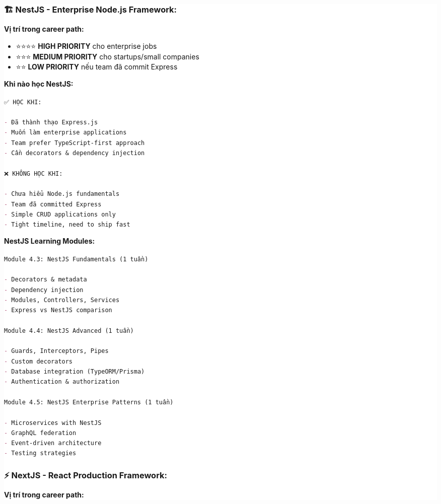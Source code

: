 ### **🏗️ NestJS - Enterprise Node.js Framework:**

**Vị trí trong career path:**

- ⭐⭐⭐⭐ **HIGH PRIORITY** cho enterprise jobs
- ⭐⭐⭐ **MEDIUM PRIORITY** cho startups/small companies
- ⭐⭐ **LOW PRIORITY** nếu team đã commit Express

**Khi nào học NestJS:**

```markdown
✅ HỌC KHI:

- Đã thành thạo Express.js
- Muốn làm enterprise applications
- Team prefer TypeScript-first approach
- Cần decorators & dependency injection

❌ KHÔNG HỌC KHI:

- Chưa hiểu Node.js fundamentals
- Team đã committed Express
- Simple CRUD applications only
- Tight timeline, need to ship fast
```

**NestJS Learning Modules:**

```markdown
Module 4.3: NestJS Fundamentals (1 tuần)

- Decorators & metadata
- Dependency injection
- Modules, Controllers, Services
- Express vs NestJS comparison

Module 4.4: NestJS Advanced (1 tuần)

- Guards, Interceptors, Pipes
- Custom decorators
- Database integration (TypeORM/Prisma)
- Authentication & authorization

Module 4.5: NestJS Enterprise Patterns (1 tuần)

- Microservices with NestJS
- GraphQL federation
- Event-driven architecture
- Testing strategies
```

### **⚡ NextJS - React Production Framework:**

**Vị trí trong career path:**
